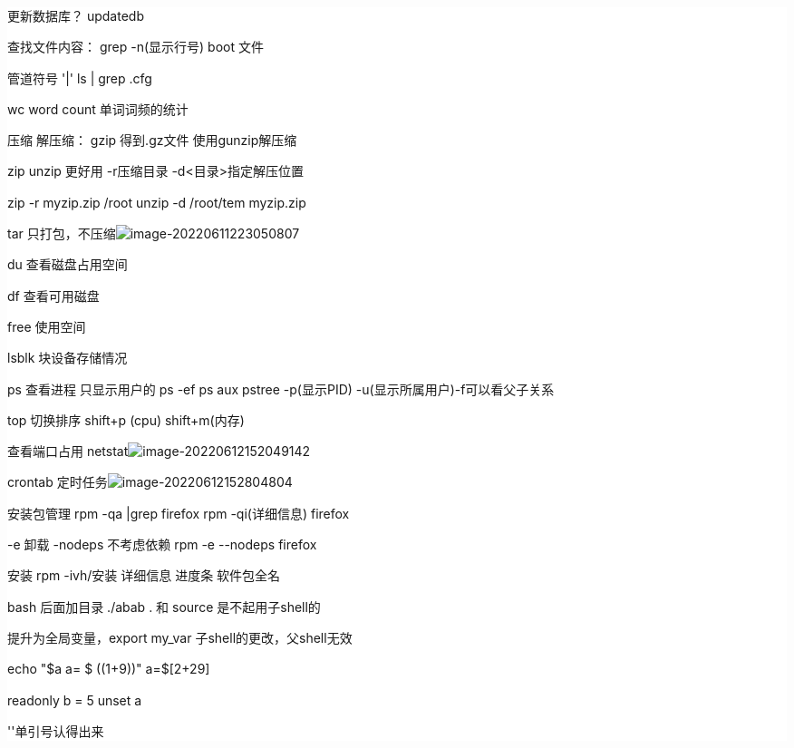 更新数据库？     updatedb 

查找文件内容：   grep -n(显示行号) boot 文件

管道符号  '|'    ls | grep .cfg

wc   word count   单词词频的统计

压缩  解压缩：   gzip    得到.gz文件    使用gunzip解压缩

zip   unzip 更好用   -r压缩目录    -d<目录>指定解压位置

zip -r myzip.zip /root          unzip -d /root/tem myzip.zip

tar   只打包，不压缩![image-20220611223050807](C:\Users\Administrator\AppData\Roaming\Typora\typora-user-images\image-20220611223050807.png)



du   查看磁盘占用空间

df   查看可用磁盘

free  使用空间

lsblk  块设备存储情况

ps   查看进程   只显示用户的   ps  -ef    ps  aux   pstree  -p(显示PID)  -u(显示所属用户)-f可以看父子关系

top   切换排序    shift+p (cpu)   shift+m(内存)

查看端口占用     netstat![image-20220612152049142](C:\Users\Administrator\AppData\Roaming\Typora\typora-user-images\image-20220612152049142.png)

crontab    定时任务![image-20220612152804804](C:\Users\Administrator\AppData\Roaming\Typora\typora-user-images\image-20220612152804804.png)

安装包管理   rpm  -qa  |grep firefox    rpm -qi(详细信息) firefox

-e   卸载    -nodeps   不考虑依赖    rpm  -e  --nodeps firefox

安装   rpm -ivh/安装 详细信息 进度条  软件包全名

bash   后面加目录   ./abab      .  和 source  是不起用子shell的

提升为全局变量，export my_var   子shell的更改，父shell无效

echo  "$a      a= $  ((1+9))"    a=$[2+29]

readonly b = 5          unset a

''单引号认得出来


